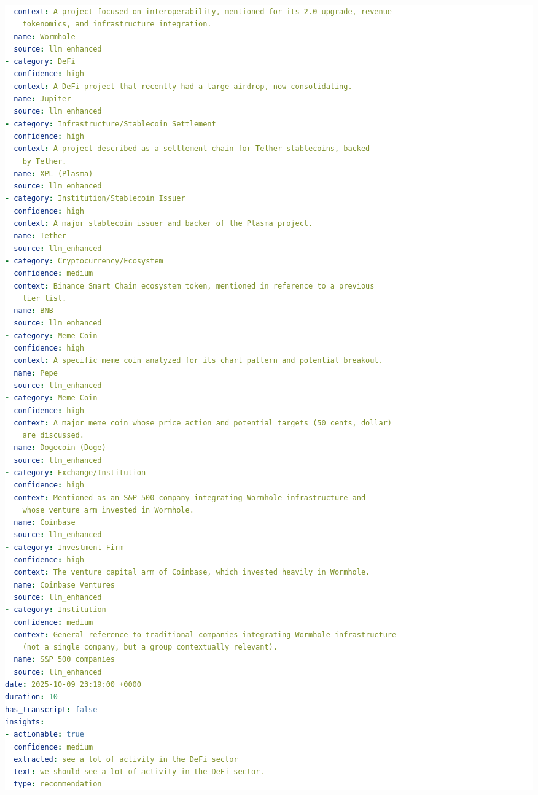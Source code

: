 ```yaml
  context: A project focused on interoperability, mentioned for its 2.0 upgrade, revenue
    tokenomics, and infrastructure integration.
  name: Wormhole
  source: llm_enhanced
- category: DeFi
  confidence: high
  context: A DeFi project that recently had a large airdrop, now consolidating.
  name: Jupiter
  source: llm_enhanced
- category: Infrastructure/Stablecoin Settlement
  confidence: high
  context: A project described as a settlement chain for Tether stablecoins, backed
    by Tether.
  name: XPL (Plasma)
  source: llm_enhanced
- category: Institution/Stablecoin Issuer
  confidence: high
  context: A major stablecoin issuer and backer of the Plasma project.
  name: Tether
  source: llm_enhanced
- category: Cryptocurrency/Ecosystem
  confidence: medium
  context: Binance Smart Chain ecosystem token, mentioned in reference to a previous
    tier list.
  name: BNB
  source: llm_enhanced
- category: Meme Coin
  confidence: high
  context: A specific meme coin analyzed for its chart pattern and potential breakout.
  name: Pepe
  source: llm_enhanced
- category: Meme Coin
  confidence: high
  context: A major meme coin whose price action and potential targets (50 cents, dollar)
    are discussed.
  name: Dogecoin (Doge)
  source: llm_enhanced
- category: Exchange/Institution
  confidence: high
  context: Mentioned as an S&P 500 company integrating Wormhole infrastructure and
    whose venture arm invested in Wormhole.
  name: Coinbase
  source: llm_enhanced
- category: Investment Firm
  confidence: high
  context: The venture capital arm of Coinbase, which invested heavily in Wormhole.
  name: Coinbase Ventures
  source: llm_enhanced
- category: Institution
  confidence: medium
  context: General reference to traditional companies integrating Wormhole infrastructure
    (not a single company, but a group contextually relevant).
  name: S&P 500 companies
  source: llm_enhanced
date: 2025-10-09 23:19:00 +0000
duration: 10
has_transcript: false
insights:
- actionable: true
  confidence: medium
  extracted: see a lot of activity in the DeFi sector
  text: we should see a lot of activity in the DeFi sector.
  type: recommendation
```